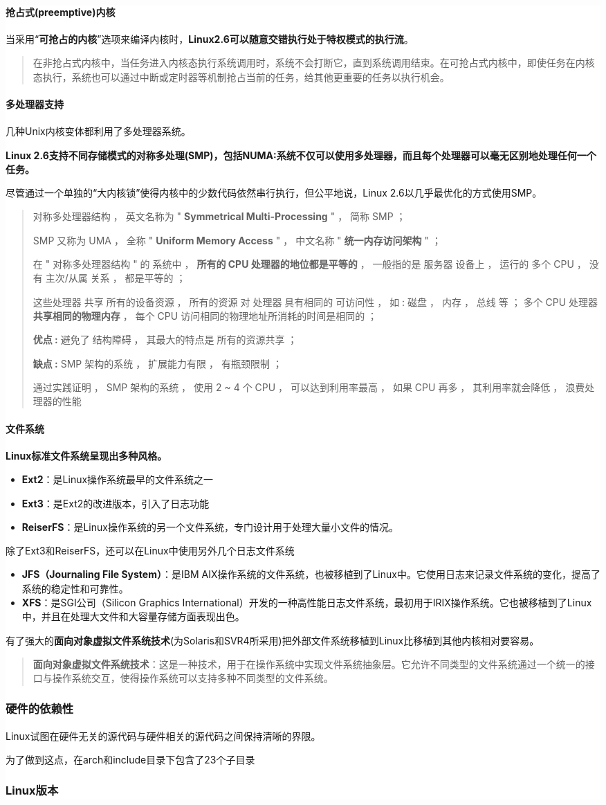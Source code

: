 #### **抢占式(preemptive)内核**

当采用“**可抢占的内核**”选项来编译内核时，**Linux2.6可以随意交错执行处于特权模式的执行流**。

> 在非抢占式内核中，当任务进入内核态执行系统调用时，系统不会打断它，直到系统调用结束。在可抢占式内核中，即使任务在内核态执行，系统也可以通过中断或定时器等机制抢占当前的任务，给其他更重要的任务以执行机会。

#### **多处理器支持**

几种Unix内核变体都利用了多处理器系统。

**Linux 2.6支持不同存储模式的对称多处理(SMP)，包括NUMA:系统不仅可以使用多处理器，而且每个处理器可以毫无区别地处理任何一个任务。**

尽管通过一个单独的“大内核锁”使得内核中的少数代码依然串行执行，但公平地说，Linux 2.6以几乎最优化的方式使用SMP。

> 对称多处理器结构 ， 英文名称为 " **Symmetrical Multi-Processing** " ， 简称 SMP ；
>
> SMP 又称为 UMA ， 全称 " **Uniform Memory Access** " ， 中文名称 " **统一内存访问架构** " ；
>
> 在 " 对称多处理器结构 " 的 系统中 ， **所有的 CPU 处理器的地位都是平等的** ， 一般指的是 服务器 设备上 ， 运行的 多个 CPU ， 没有 主次/从属 关系 ， 都是平等的 ；
>
> 这些处理器 共享 所有的设备资源 ， 所有的资源 对 处理器 具有相同的 可访问性 ， 如 : 磁盘 ， 内存 ， 总线 等 ； 多个 CPU 处理器 **共享相同的物理内存** ， 每个 CPU 访问相同的物理地址所消耗的时间是相同的 ；
>
> **优点 :** 避免了 结构障碍 ， 其最大的特点是 所有的资源共享 ；
>
> **缺点 :** SMP 架构的系统 ， 扩展能力有限 ， 有瓶颈限制 ；
>
> 通过实践证明 ， SMP 架构的系统 ， 使用 2 ~ 4 个 CPU ， 可以达到利用率最高 ， 如果 CPU 再多 ， 其利用率就会降低 ， 浪费处理器的性能 

#### 文件系统

**Linux标准文件系统呈现出多种风格。**

- **Ext2**：是Linux操作系统最早的文件系统之一

- **Ext3**：是Ext2的改进版本，引入了日志功能

- **ReiserFS**：是Linux操作系统的另一个文件系统，专门设计用于处理大量小文件的情况。

除了Ext3和ReiserFS，还可以在Linux中使用另外几个日志文件系统

- **JFS（Journaling File System）**：是IBM AIX操作系统的文件系统，也被移植到了Linux中。它使用日志来记录文件系统的变化，提高了系统的稳定性和可靠性。
- **XFS**：是SGI公司（Silicon Graphics International）开发的一种高性能日志文件系统，最初用于IRIX操作系统。它也被移植到了Linux中，并且在处理大文件和大容量存储方面表现出色。

有了强大的**面向对象虚拟文件系统技术**(为Solaris和SVR4所采用)把外部文件系统移植到Linux比移植到其他内核相对要容易。

> **面向对象虚拟文件系统技术**：这是一种技术，用于在操作系统中实现文件系统抽象层。它允许不同类型的文件系统通过一个统一的接口与操作系统交互，使得操作系统可以支持多种不同类型的文件系统。

### 硬件的依赖性

Linux试图在硬件无关的源代码与硬件相关的源代码之间保持清晰的界限。

为了做到这点，在arch和include目录下包含了23个子目录

### Linux版本
